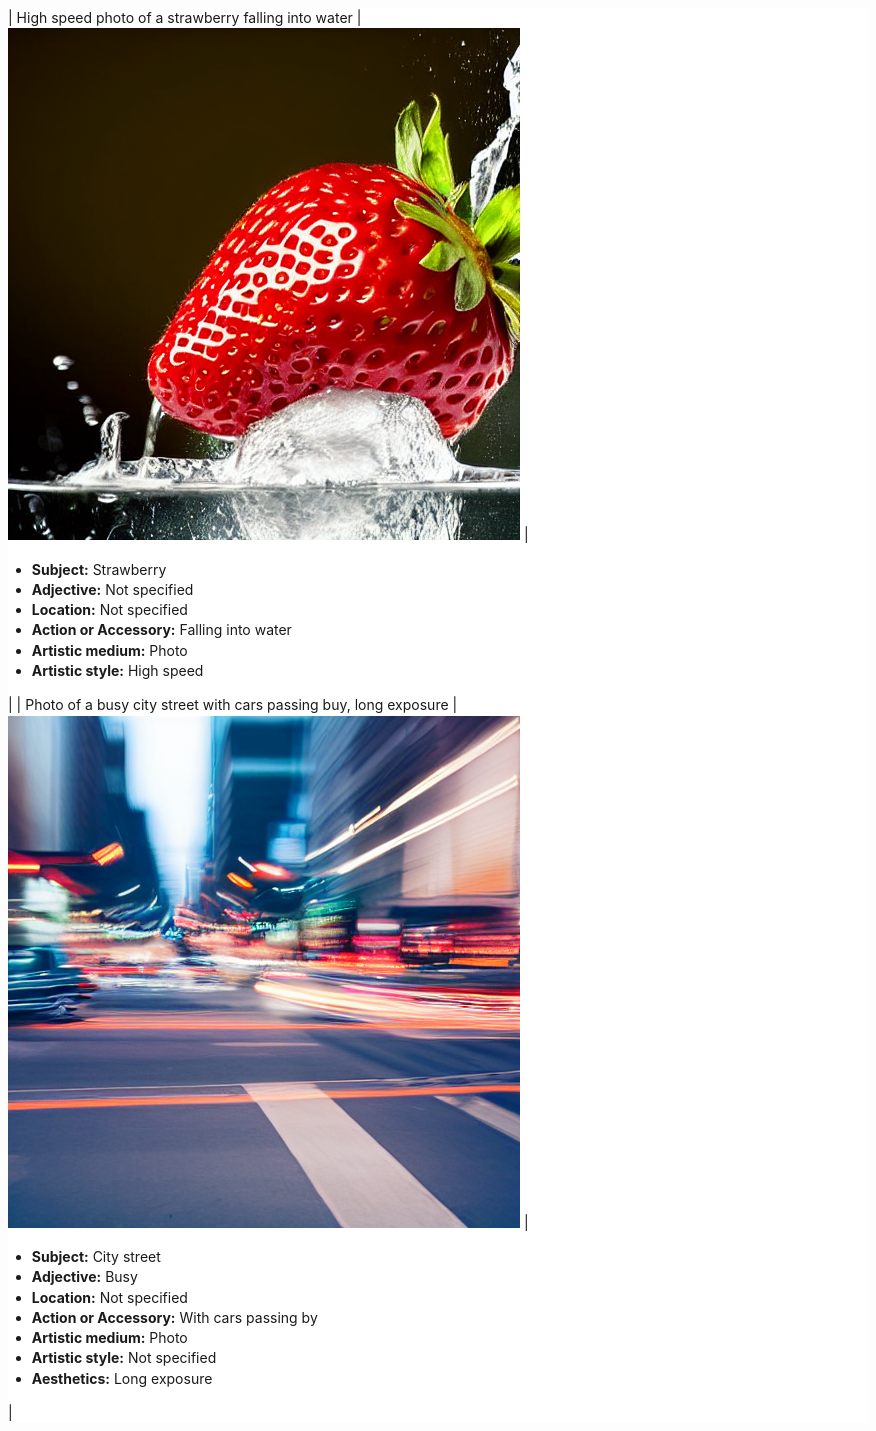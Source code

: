 | High speed photo of a strawberry falling into water | ![Strawberries](./images/prompt-formula/style/strawberry.png) | <ul><li><strong>Subject:</strong> Strawberry </li><li><strong>Adjective:</strong> Not specified </li><li><strong>Location:</strong> Not specified</li><li><strong>Action or Accessory:</strong> Falling into water </li><li><strong>Artistic medium:</strong> Photo </li><li><strong>Artistic style:</strong> High speed </li></ul> |
| Photo of a busy city street with cars passing buy, long exposure | ![cute-black-cat](./images/prompt-formula/style/city.png) | <ul><li><strong>Subject:</strong> City street </li><li><strong>Adjective:</strong> Busy </li><li><strong>Location:</strong> Not specified </li><li><strong>Action or Accessory:</strong> With cars passing by </li><li><strong>Artistic medium:</strong> Photo </li><li><strong>Artistic style:</strong> Not specified </li><li><strong>Aesthetics:</strong> Long exposure </li></ul> |




